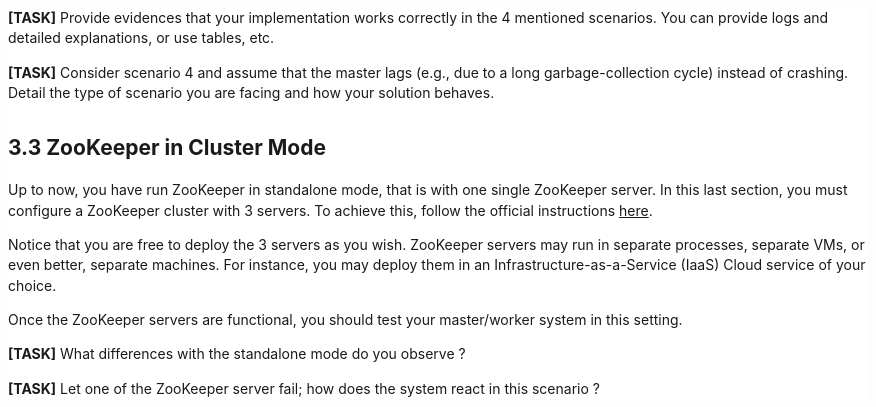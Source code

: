 **[TASK]** Provide evidences that your implementation works correctly in the 4 mentioned scenarios.
You can provide logs and detailed explanations, or use tables, etc.

**[TASK]** Consider scenario 4 and assume that the master lags (e.g., due to a long garbage-collection cycle) instead of crashing.
Detail the type of scenario you are facing and how your solution behaves.

## 3.3 ZooKeeper in Cluster Mode

Up to now, you have run ZooKeeper in standalone mode, that is with one single ZooKeeper server.
In this last section, you must configure a ZooKeeper cluster with 3 servers.
To achieve this, follow the official instructions [here](https://zookeeper.apache.org/doc/trunk/zookeeperAdmin.html#sc_zkMulitServerSetup).

Notice that you are free to deploy the 3 servers as you wish.
ZooKeeper servers may run in separate processes, separate VMs, or even better, separate machines.
For instance, you may deploy them in an Infrastructure-as-a-Service (IaaS) Cloud service of your choice.

Once the ZooKeeper servers are functional, you should test your master/worker system in this setting.

**[TASK]** What differences with the standalone mode do you observe ? 

**[TASK]** Let one of the ZooKeeper server fail; how does the system react in this scenario ? 
